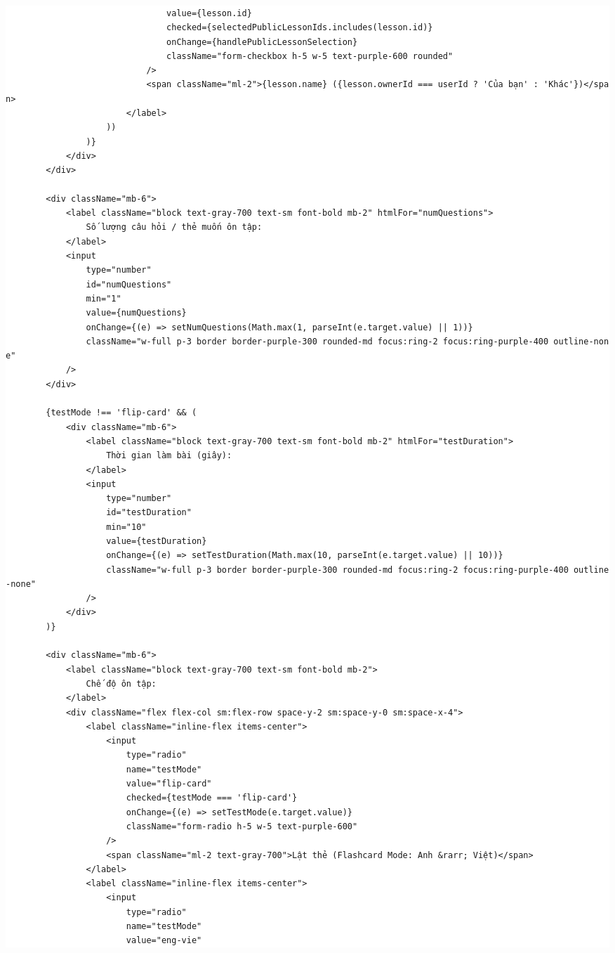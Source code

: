                                     value={lesson.id}
                                    checked={selectedPublicLessonIds.includes(lesson.id)}
                                    onChange={handlePublicLessonSelection}
                                    className="form-checkbox h-5 w-5 text-purple-600 rounded"
                                />
                                <span className="ml-2">{lesson.name} ({lesson.ownerId === userId ? 'Của bạn' : 'Khác'})</span>
                            </label>
                        ))
                    )}
                </div>
            </div>

            <div className="mb-6">
                <label className="block text-gray-700 text-sm font-bold mb-2" htmlFor="numQuestions">
                    Số lượng câu hỏi / thẻ muốn ôn tập:
                </label>
                <input
                    type="number"
                    id="numQuestions"
                    min="1"
                    value={numQuestions}
                    onChange={(e) => setNumQuestions(Math.max(1, parseInt(e.target.value) || 1))}
                    className="w-full p-3 border border-purple-300 rounded-md focus:ring-2 focus:ring-purple-400 outline-none"
                />
            </div>

            {testMode !== 'flip-card' && (
                <div className="mb-6">
                    <label className="block text-gray-700 text-sm font-bold mb-2" htmlFor="testDuration">
                        Thời gian làm bài (giây):
                    </label>
                    <input
                        type="number"
                        id="testDuration"
                        min="10"
                        value={testDuration}
                        onChange={(e) => setTestDuration(Math.max(10, parseInt(e.target.value) || 10))}
                        className="w-full p-3 border border-purple-300 rounded-md focus:ring-2 focus:ring-purple-400 outline-none"
                    />
                </div>
            )}

            <div className="mb-6">
                <label className="block text-gray-700 text-sm font-bold mb-2">
                    Chế độ ôn tập:
                </label>
                <div className="flex flex-col sm:flex-row space-y-2 sm:space-y-0 sm:space-x-4">
                    <label className="inline-flex items-center">
                        <input
                            type="radio"
                            name="testMode"
                            value="flip-card"
                            checked={testMode === 'flip-card'}
                            onChange={(e) => setTestMode(e.target.value)}
                            className="form-radio h-5 w-5 text-purple-600"
                        />
                        <span className="ml-2 text-gray-700">Lật thẻ (Flashcard Mode: Anh &rarr; Việt)</span>
                    </label>
                    <label className="inline-flex items-center">
                        <input
                            type="radio"
                            name="testMode"
                            value="eng-vie"